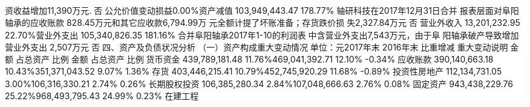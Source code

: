 资收益增加11,390万元.
否
公允价值变动损益0.00%资产减值
103,949,443.47
178.77%
轴研科技在2017年12月31日合并
报表层面对阜阳轴承的应收账款
828.45万元和其它应收款6,794.99万
元全额计提了坏账准备；存货跌价损
失2,327.84万元
否
营业外收入
13,201,232.95
22.70%营业外支出
105,340,826.35
181.16%
合并阜阳轴承2017年1-10的利润表
中含营业外支出7,543万元，由于阜
阳轴承破产导致增加营业外支出
2,507万元
否
四、资产及负债状况分析
（一）资产构成重大变动情况
单位：元2017年末
2016年末
比重增减
重大变动说明
金额
占总资产
比例
金额
占总资产
比例
货币资金
439,789,181.48
11.76%469,041,392.71
12.10%
-0.34%
应收账款
390,140,663.18
10.43%351,371,043.52
9.07%
1.36%
存货
403,446,215.41
10.79%452,745,920.29
11.68%
-0.89%
投资性房地产
112,134,731.05
3.00%106,316,330.21
2.74%
0.26%
长期股权投资
106,385,280.34
2.84%107,048,666.63
2.76%
0.08%
固定资产
943,438,229.76
25.22%968,493,795.43
24.99%
0.23%
在建工程
